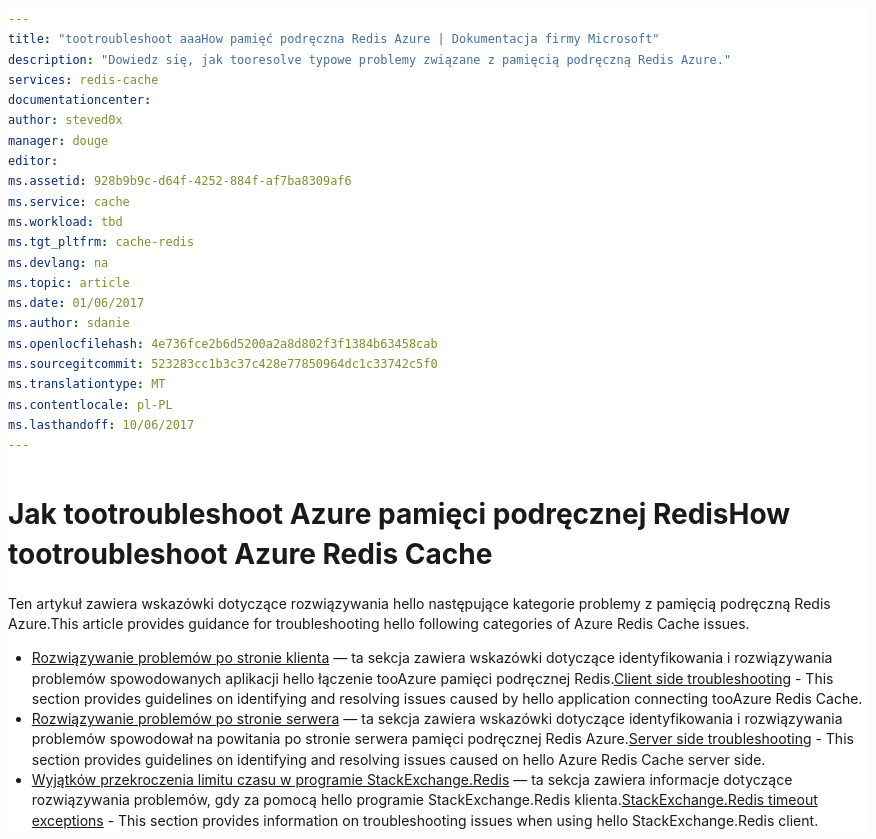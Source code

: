 ```yaml
---
title: "tootroubleshoot aaaHow pamięć podręczna Redis Azure | Dokumentacja firmy Microsoft"
description: "Dowiedz się, jak tooresolve typowe problemy związane z pamięcią podręczną Redis Azure."
services: redis-cache
documentationcenter: 
author: steved0x
manager: douge
editor: 
ms.assetid: 928b9b9c-d64f-4252-884f-af7ba8309af6
ms.service: cache
ms.workload: tbd
ms.tgt_pltfrm: cache-redis
ms.devlang: na
ms.topic: article
ms.date: 01/06/2017
ms.author: sdanie
ms.openlocfilehash: 4e736fce2b6d5200a2a8d802f3f1384b63458cab
ms.sourcegitcommit: 523283cc1b3c37c428e77850964dc1c33742c5f0
ms.translationtype: MT
ms.contentlocale: pl-PL
ms.lasthandoff: 10/06/2017
---
```

# <a name="how-tootroubleshoot-azure-redis-cache"></a><span data-ttu-id="10fe6-103">Jak tootroubleshoot Azure pamięci podręcznej Redis</span><span class="sxs-lookup"><span data-stu-id="10fe6-103">How tootroubleshoot Azure Redis Cache</span></span>
<span data-ttu-id="10fe6-104">Ten artykuł zawiera wskazówki dotyczące rozwiązywania hello następujące kategorie problemy z pamięcią podręczną Redis Azure.</span><span class="sxs-lookup"><span data-stu-id="10fe6-104">This article provides guidance for troubleshooting hello following categories of Azure Redis Cache issues.</span></span>

* <span data-ttu-id="10fe6-105">[Rozwiązywanie problemów po stronie klienta](#client-side-troubleshooting) — ta sekcja zawiera wskazówki dotyczące identyfikowania i rozwiązywania problemów spowodowanych aplikacji hello łączenie tooAzure pamięci podręcznej Redis.</span><span class="sxs-lookup"><span data-stu-id="10fe6-105">[Client side troubleshooting](#client-side-troubleshooting) - This section provides guidelines on identifying and resolving issues caused by hello application connecting tooAzure Redis Cache.</span></span>
* <span data-ttu-id="10fe6-106">[Rozwiązywanie problemów po stronie serwera](#server-side-troubleshooting) — ta sekcja zawiera wskazówki dotyczące identyfikowania i rozwiązywania problemów spowodował na powitania po stronie serwera pamięci podręcznej Redis Azure.</span><span class="sxs-lookup"><span data-stu-id="10fe6-106">[Server side troubleshooting](#server-side-troubleshooting) - This section provides guidelines on identifying and resolving issues caused on hello Azure Redis Cache server side.</span></span>
* <span data-ttu-id="10fe6-107">[Wyjątków przekroczenia limitu czasu w programie StackExchange.Redis](#stackexchangeredis-timeout-exceptions) — ta sekcja zawiera informacje dotyczące rozwiązywania problemów, gdy za pomocą hello programie StackExchange.Redis klienta.</span><span class="sxs-lookup"><span data-stu-id="10fe6-107">[StackExchange.Redis timeout exceptions](#stackexchangeredis-timeout-exceptions) - This section provides information on troubleshooting issues when using hello StackExchange.Redis client.</span></span>
